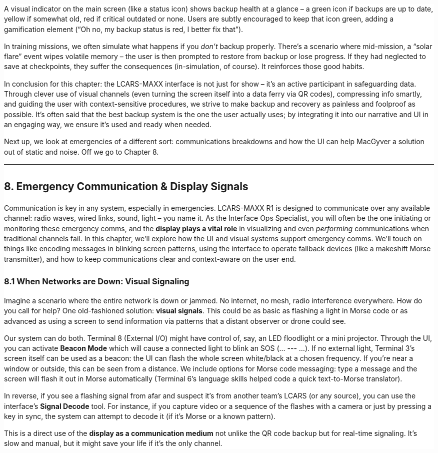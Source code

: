 A visual indicator on the main screen (like a status icon) shows backup health at a glance – a green icon if backups are up to date, yellow if somewhat old, red if critical outdated or none. Users are subtly encouraged to keep that icon green, adding a gamification element (“Oh no, my backup status is red, I better fix that”).

In training missions, we often simulate what happens if you *don’t* backup properly. There’s a scenario where mid-mission, a “solar flare” event wipes volatile memory – the user is then prompted to restore from backup or lose progress. If they had neglected to save at checkpoints, they suffer the consequences (in-simulation, of course). It reinforces those good habits.

In conclusion for this chapter: the LCARS-MAXX interface is not just for show – it’s an active participant in safeguarding data. Through clever use of visual channels (even turning the screen itself into a data ferry via QR codes), compressing info smartly, and guiding the user with context-sensitive procedures, we strive to make backup and recovery as painless and foolproof as possible. It’s often said that the best backup system is the one the user actually uses; by integrating it into our narrative and UI in an engaging way, we ensure it’s used and ready when needed.

Next up, we look at emergencies of a different sort: communications breakdowns and how the UI can help MacGyver a solution out of static and noise. Off we go to Chapter 8.

---

## 8. Emergency Communication & Display Signals  
Communication is key in any system, especially in emergencies. LCARS-MAXX R1 is designed to communicate over any available channel: radio waves, wired links, sound, light – you name it. As the Interface Ops Specialist, you will often be the one initiating or monitoring these emergency comms, and the **display plays a vital role** in visualizing and even *performing* communications when traditional channels fail. In this chapter, we’ll explore how the UI and visual systems support emergency comms. We’ll touch on things like encoding messages in blinking screen patterns, using the interface to operate fallback devices (like a makeshift Morse transmitter), and how to keep communications clear and context-aware on the user end.

### 8.1 When Networks are Down: Visual Signaling  
Imagine a scenario where the entire network is down or jammed. No internet, no mesh, radio interference everywhere. How do you call for help? One old-fashioned solution: **visual signals**. This could be as basic as flashing a light in Morse code or as advanced as using a screen to send information via patterns that a distant observer or drone could see.

Our system can do both. Terminal 8 (External I/O) might have control of, say, an LED floodlight or a mini projector. Through the UI, you can activate **Beacon Mode** which will cause a connected light to blink an SOS (… --- …). If no external light, Terminal 3’s screen itself can be used as a beacon: the UI can flash the whole screen white/black at a chosen frequency. If you’re near a window or outside, this can be seen from a distance. We include options for Morse code messaging: type a message and the screen will flash it out in Morse automatically (Terminal 6’s language skills helped code a quick text-to-Morse translator). 

In reverse, if you see a flashing signal from afar and suspect it’s from another team’s LCARS (or any source), you can use the interface’s **Signal Decode** tool. For instance, if you capture video or a sequence of the flashes with a camera or just by pressing a key in sync, the system can attempt to decode it (if it’s Morse or a known pattern). 

This is a direct use of the **display as a communication medium** not unlike the QR code backup but for real-time signaling. It’s slow and manual, but it might save your life if it’s the only channel.
